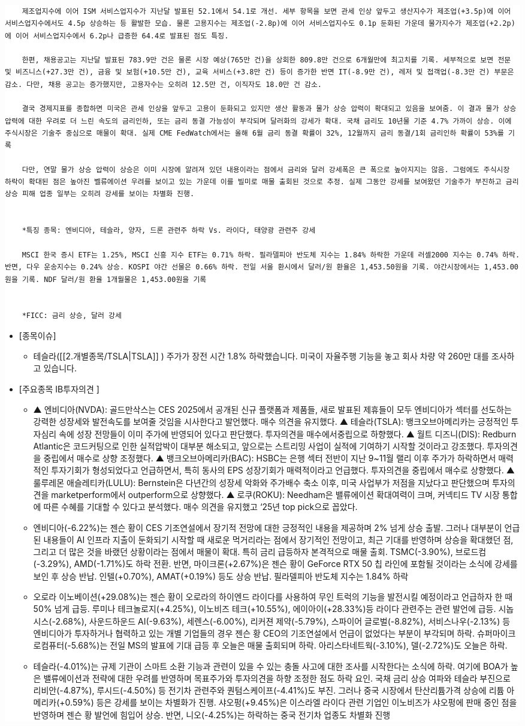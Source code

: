 		제조업지수에 이어 ISM 서비스업지수가 지난달 발표된 52.1에서 54.1로 개선. 세부 항목을 보면 관세 인상 앞두고 생산지수가 제조업(+3.5p)에 이어 서비스업지수에서도 4.5p 상승하는 등 활발한 모습. 물론 고용지수는 제조업(-2.8p)에 이어 서비스업지수도 0.1p 둔화된 가운데 물가지수가 제조업(+2.2p)에 이어 서비스업지수에서 6.2p나 급증한 64.4로 발표된 점도 특징. 
		
		한편, 채용공고는 지난달 발표된 783.9만 건은 물론 시장 예상(765만 건)을 상회한 809.8만 건으로 6개월만에 최고치를 기록. 세부적으로 보면 전문 및 비즈니스(+27.3만 건), 금융 및 보험(+10.5만 건), 교육 서비스(+3.8만 건) 등이 증가한 반면 IT(-8.9만 건), 레저 및 접객업(-8.3만 건) 부문은 감소. 다만, 채용 공고는 증가했지만, 고용자수는 오히려 12.5만 건, 이직자도 18.0만 건 감소. 
		
		결국 경제지표를 종합하면 미국은 관세 인상을 앞두고 고용이 둔화되고 있지만 생산 활동과 물가 상승 압력이 확대되고 있음을 보여줌. 이 결과 물가 상승 압력에 대한 우려로 더 느린 속도의 금리인하, 또는 금리 동결 가능성이 부각되며 달러화의 강세가 확대. 국채 금리도 10년물 기준 4.7% 가까이 상승. 이에 주식시장은 기술주 중심으로 매물이 확대. 실제 CME FedWatch에서는 올해 6월 금리 동결 확률이 32%, 12월까지 금리 동결/1회 금리인하 확률이 53%를 기록 
		
		다만, 연말 물가 상승 압력이 상승은 이미 시장에 알려져 있던 내용이라는 점에서 금리와 달러 강세폭은 큰 폭으로 높아지지는 않음. 그럼에도 주식시장 하락이 확대된 점은 높아진 벨류에이션 우려를 보이고 있는 가운데 이를 빌미로 매물 출회된 것으로 추정. 실제 그동안 강세를 보여왔던 기술주가 부진하고 금리 상승 피해 업종 일부는 오히려 강세를 보이는 차별화 진행.
		
		
		*특징 종목: 엔비디아, 테슬라, 양자, 드론 관련주 하락 Vs. 라이다, 태양광 관련주 강세
		
		MSCI 한국 증시 ETF는 1.25%, MSCI 신흥 지수 ETF는 0.71% 하락. 필라델피아 반도체 지수는 1.84% 하락한 가운데 러셀2000 지수는 0.74% 하락. 반면, 다우 운송지수는 0.24% 상승. KOSPI 야간 선물은 0.66% 하락. 전일 서울 환시에서 달러/원 환율은 1,453.50원을 기록. 야간시장에서는 1,453.00원을 기록. NDF 달러/원 환율 1개월물은 1,453.00원을 기록
		
		
		*FICC: 금리 상승, 달러 강세






- [종목이슈]
	- 테슬라([[2.개별종목/TSLA\|TSLA]] ) 주가가 장전 시간 1.8% 하락했습니다. 미국이 자율주행 기능을 놓고 회사 차량 약 260만 대를 조사하고 있습니다.



- [주요종목 IB투자의견 ]
	- ▲ 엔비디아(NVDA): 골드만삭스는 CES 2025에서 공개된 신규 플랫폼과 제품들, 새로 발표된 제휴들이 모두 엔비디아가 섹터를 선도하는 강력한 성장세와 발전속도를 보여줄 것임을 시사한다고 발언했다. 매수 의견을 유지했다.   ▲ 테슬라(TSLA): 뱅크오브아메리카는 긍정적인 투자심리 속에 성장 전망들이 이미 주가에 반영되어 있다고 판단했다. 투자의견을 매수에서중립으로 하향했다.   ▲ 월트 디즈니(DIS): Redburn Atlantic은 코드커팅으로 인한 실적압박이 대부분 해소되고, 앞으로는 스트리밍 사업이 실적에 기여하기 시작할 것이라고 강조했다. 투자의견을 중립에서 매수로 상향 조정했다.   ▲ 뱅크오브아메리카(BAC): HSBC는 은행 섹터 전반이 지난 9~11월 랠리 이후 주가가 하락하면서 매력적인 투자기회가 형성되었다고 언급하면서, 특히 동사의 EPS 성장기회가 매력적이라고 언급했다. 투자의견을 중립에서 매수로 상향했다.   ▲ 룰루레몬 애슬레티카(LULU): Bernstein은 다년간의 성장세 악화와 주가배수 축소 이후, 미국 사업부가 저점을 지났다고 판단했으며 투자의견을 marketperform에서 outperform으로 상향했다.   ▲ 로쿠(ROKU): Needham은 밸류에이션 확대여력이 크며, 커넥티드 TV 시장 통합에 따른 수혜를 기대할 수 있다고 분석했다. 매수 의견을 유지했고 ‘25년 top pick으로 꼽았다.
	  
	- 엔비디아(-6.22%)는 젠슨 황이 CES 기조연설에서 장기적 전망에 대한 긍정적인 내용을 제공하며 2% 넘게 상승 출발. 그러나 대부분이 언급된 내용들이 AI 인프라 지출이 둔화되기 시작할 때 새로운 먹거리라는 점에서 장기적인 전망이고, 최근 기대를 반영하며 상승을 확대했던 점, 그리고 더 많은 것을 바랬던 상황이라는 점에서 매물이 확대. 특히 금리 급등하자 본격적으로 매물 출회. TSMC(-3.90%), 브로드컴(-3.29%), AMD(-1.71%)도 하락 전환. 반면, 마이크론(+2.67%)은 젠슨 황이 GeForce RTX 50 칩 라인에 포함될 것이라는 소식에 강세를 보인 후 상승 반납. 인텔(+0.70%), AMAT(+0.19%) 등도 상승 반납. 필라델피아 반도체 지수는 1.84% 하락
	  
	- 오로라 이노베이션(+29.08%)는 젠슨 황이 오로라의 하이엔드 라이다를 사용하여 무인 트럭의 기능을 발전시킬 예정이라고 언급하자 한 때 50% 넘게 급등. 루미나 테크놀로지(+4.25%), 이노비즈 테크(+10.55%), 에이아이(+28.33%)등 라이다 관련주는 관련 발언에 급등. 시놉시스(-2.68%), 사운드하운드 AI(-9.63%), 세렌스(-6.00%), 리커젼 제약(-5.79%), 스파이어 글로벌(-8.82%), 서비스나우(-2.13%) 등 엔비디아가 투자하거나 협력하고 있는 개별 기업들의 경우 젠슨 황 CEO의 기조연설에서 언급이 없었다는 부분이 부각되며 하락. 슈퍼마이크로컴퓨터(-5.68%)는 전일 MS의 발표에 기대 급등 후 오늘은 매물 출회되며 하락. 아리스타네트웍(-3.10%), 델(-2.72%)도 오늘은 하락. 
	  
	- 테슬라(-4.01%)는 규제 기관이 스마트 소환 기능과 관련이 있을 수 있는 충돌 사고에 대한 조사를 시작한다는 소식에 하락. 여기에 BOA가 높은 밸류에이션과 전략에 대한 우려를 반영하며 목표주가와 투자의견을 하향 조정한 점도 하락 요인. 국채 금리 상승 여파와 테슬라 부진으로 리비안(-4.87%), 루시드(-4.50%) 등 전기차 관련주와 퀀텀스케이프(-4.41%)도 부진. 그러나 중국 시장에서 탄산리튬가격 상승에 리튬 아메리카(+0.59%) 등은 강세를 보이는 차별화가 진행. 샤오펑(+9.45%)은 이스라엘 라이다 관련 기업인 이노비즈가 샤오펑에 판매 중인 점을 반영하며 젠슨 황 발언에 힘입어 상승. 반면, 니오(-4.25%)는 하락하는 중국 전기차 업종도 차별화 진행
	  
